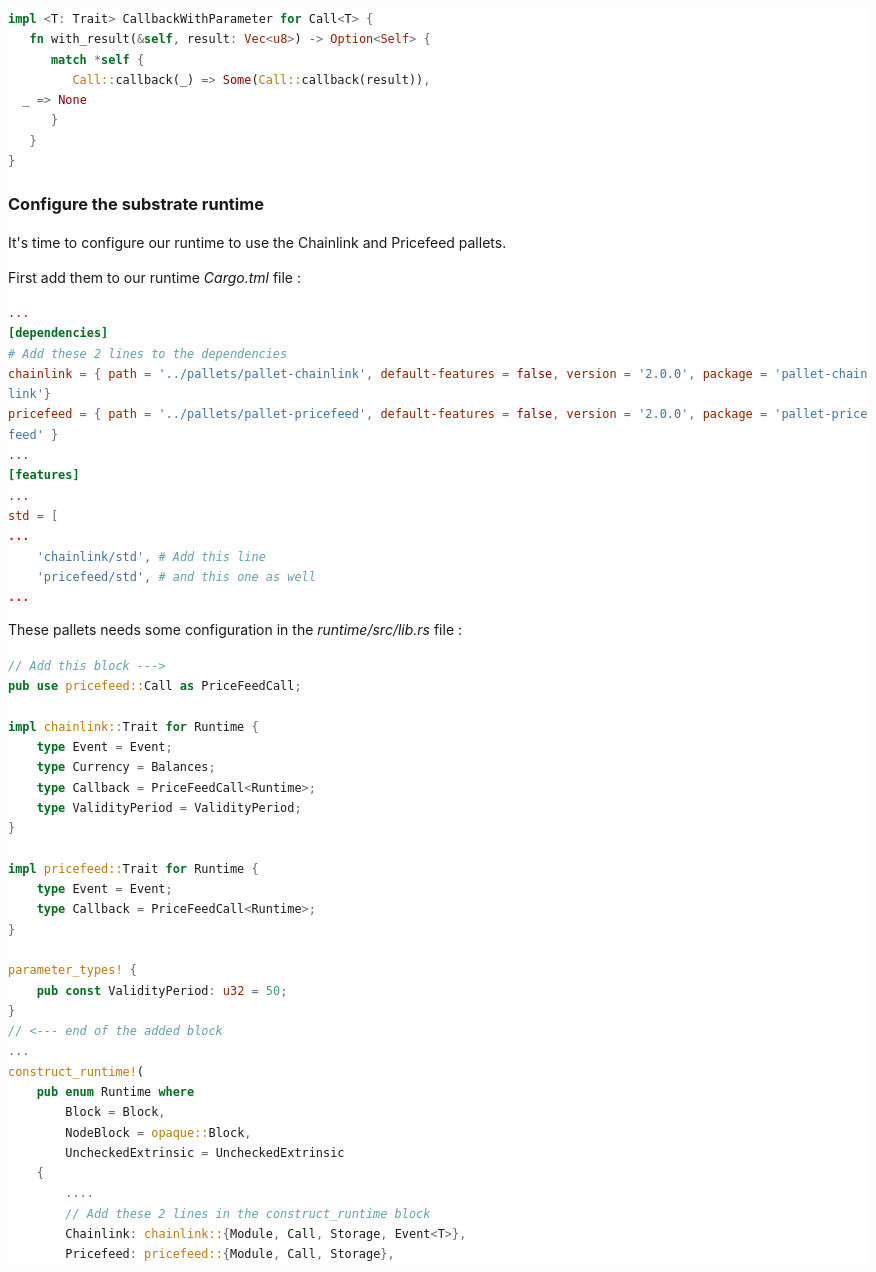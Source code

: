 ```rust
impl <T: Trait> CallbackWithParameter for Call<T> {  
   fn with_result(&self, result: Vec<u8>) -> Option<Self> {  
      match *self {  
         Call::callback(_) => Some(Call::callback(result)),  
  _ => None  
      }  
   }  
}
```

### Configure the substrate runtime

It's time to configure our runtime to use the Chainlink and Pricefeed pallets.

First add them to our runtime *Cargo.tml* file :
```toml
...
[dependencies]
# Add these 2 lines to the dependencies
chainlink = { path = '../pallets/pallet-chainlink', default-features = false, version = '2.0.0', package = 'pallet-chainlink'}
pricefeed = { path = '../pallets/pallet-pricefeed', default-features = false, version = '2.0.0', package = 'pallet-pricefeed' }
...
[features]
...
std = [
...
	'chainlink/std', # Add this line
	'pricefeed/std', # and this one as well
...
```

These pallets needs some configuration in the *runtime/src/lib.rs* file :
```rust
// Add this block --->
pub use pricefeed::Call as PriceFeedCall;  
  
impl chainlink::Trait for Runtime {  
	type Event = Event;  
	type Currency = Balances;  
	type Callback = PriceFeedCall<Runtime>;  
	type ValidityPeriod = ValidityPeriod;  
}  
  
impl pricefeed::Trait for Runtime {  
	type Event = Event;  
	type Callback = PriceFeedCall<Runtime>;  
}  
  
parameter_types! {  
	pub const ValidityPeriod: u32 = 50;  
}
// <--- end of the added block
...
construct_runtime!(  
	pub enum Runtime where  
		Block = Block,  
		NodeBlock = opaque::Block,  
		UncheckedExtrinsic = UncheckedExtrinsic  
	{
		....
		// Add these 2 lines in the construct_runtime block
		Chainlink: chainlink::{Module, Call, Storage, Event<T>},  
		Pricefeed: pricefeed::{Module, Call, Storage},
```